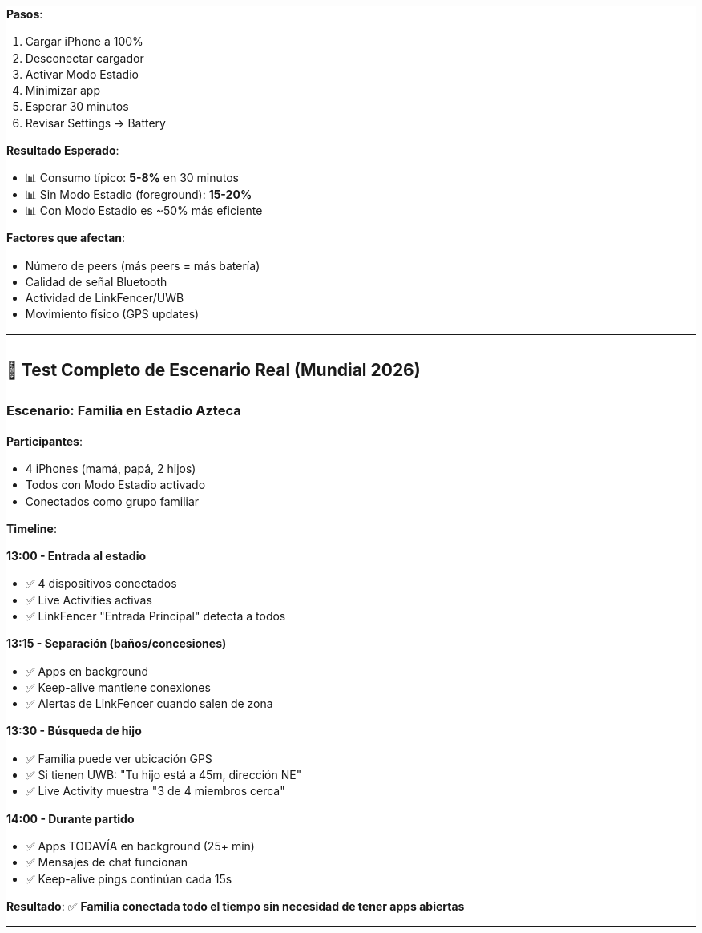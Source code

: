 **Pasos**:
1. Cargar iPhone a 100%
2. Desconectar cargador
3. Activar Modo Estadio
4. Minimizar app
5. Esperar 30 minutos
6. Revisar Settings → Battery

**Resultado Esperado**:
- 📊 Consumo típico: **5-8%** en 30 minutos
- 📊 Sin Modo Estadio (foreground): **15-20%**
- 📊 Con Modo Estadio es ~50% más eficiente

**Factores que afectan**:
- Número de peers (más peers = más batería)
- Calidad de señal Bluetooth
- Actividad de LinkFencer/UWB
- Movimiento físico (GPS updates)

---

## 🎯 Test Completo de Escenario Real (Mundial 2026)

### Escenario: Familia en Estadio Azteca

**Participantes**:
- 4 iPhones (mamá, papá, 2 hijos)
- Todos con Modo Estadio activado
- Conectados como grupo familiar

**Timeline**:

**13:00 - Entrada al estadio**
- ✅ 4 dispositivos conectados
- ✅ Live Activities activas
- ✅ LinkFencer "Entrada Principal" detecta a todos

**13:15 - Separación (baños/concesiones)**
- ✅ Apps en background
- ✅ Keep-alive mantiene conexiones
- ✅ Alertas de LinkFencer cuando salen de zona

**13:30 - Búsqueda de hijo**
- ✅ Familia puede ver ubicación GPS
- ✅ Si tienen UWB: "Tu hijo está a 45m, dirección NE"
- ✅ Live Activity muestra "3 de 4 miembros cerca"

**14:00 - Durante partido**
- ✅ Apps TODAVÍA en background (25+ min)
- ✅ Mensajes de chat funcionan
- ✅ Keep-alive pings continúan cada 15s

**Resultado**: ✅ **Familia conectada todo el tiempo sin necesidad de tener apps abiertas**

---
